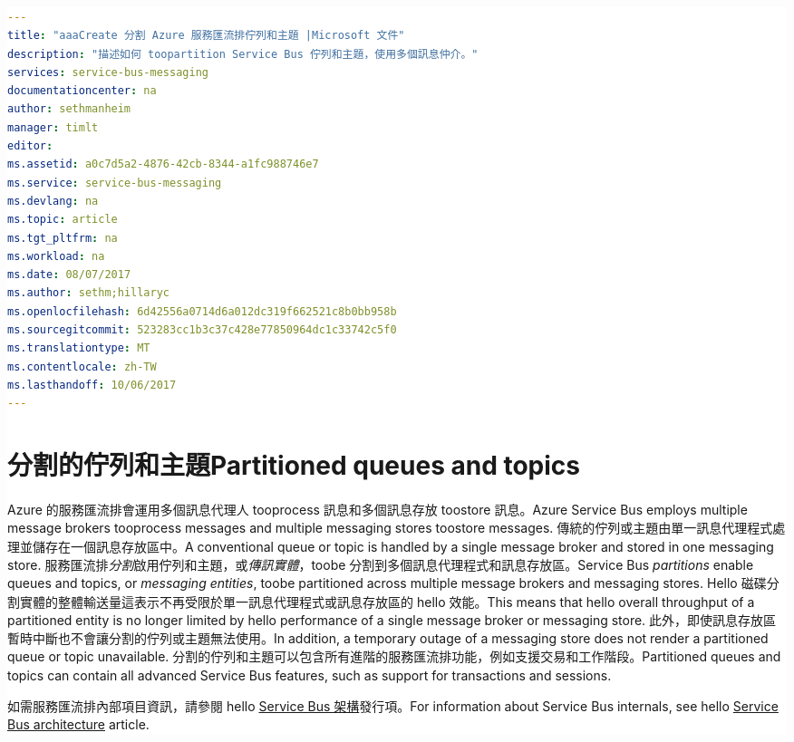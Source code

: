 ```yaml
---
title: "aaaCreate 分割 Azure 服務匯流排佇列和主題 |Microsoft 文件"
description: "描述如何 toopartition Service Bus 佇列和主題，使用多個訊息仲介。"
services: service-bus-messaging
documentationcenter: na
author: sethmanheim
manager: timlt
editor: 
ms.assetid: a0c7d5a2-4876-42cb-8344-a1fc988746e7
ms.service: service-bus-messaging
ms.devlang: na
ms.topic: article
ms.tgt_pltfrm: na
ms.workload: na
ms.date: 08/07/2017
ms.author: sethm;hillaryc
ms.openlocfilehash: 6d42556a0714d6a012dc319f662521c8b0bb958b
ms.sourcegitcommit: 523283cc1b3c37c428e77850964dc1c33742c5f0
ms.translationtype: MT
ms.contentlocale: zh-TW
ms.lasthandoff: 10/06/2017
---
```

# <a name="partitioned-queues-and-topics"></a><span data-ttu-id="a7008-103">分割的佇列和主題</span><span class="sxs-lookup"><span data-stu-id="a7008-103">Partitioned queues and topics</span></span>
<span data-ttu-id="a7008-104">Azure 的服務匯流排會運用多個訊息代理人 tooprocess 訊息和多個訊息存放 toostore 訊息。</span><span class="sxs-lookup"><span data-stu-id="a7008-104">Azure Service Bus employs multiple message brokers tooprocess messages and multiple messaging stores toostore messages.</span></span> <span data-ttu-id="a7008-105">傳統的佇列或主題由單一訊息代理程式處理並儲存在一個訊息存放區中。</span><span class="sxs-lookup"><span data-stu-id="a7008-105">A conventional queue or topic is handled by a single message broker and stored in one messaging store.</span></span> <span data-ttu-id="a7008-106">服務匯流排*分割*啟用佇列和主題，或*傳訊實體*，toobe 分割到多個訊息代理程式和訊息存放區。</span><span class="sxs-lookup"><span data-stu-id="a7008-106">Service Bus *partitions* enable queues and topics, or *messaging entities*, toobe partitioned across multiple message brokers and messaging stores.</span></span> <span data-ttu-id="a7008-107">Hello 磁碟分割實體的整體輸送量這表示不再受限於單一訊息代理程式或訊息存放區的 hello 效能。</span><span class="sxs-lookup"><span data-stu-id="a7008-107">This means that hello overall throughput of a partitioned entity is no longer limited by hello performance of a single message broker or messaging store.</span></span> <span data-ttu-id="a7008-108">此外，即使訊息存放區暫時中斷也不會讓分割的佇列或主題無法使用。</span><span class="sxs-lookup"><span data-stu-id="a7008-108">In addition, a temporary outage of a messaging store does not render a partitioned queue or topic unavailable.</span></span> <span data-ttu-id="a7008-109">分割的佇列和主題可以包含所有進階的服務匯流排功能，例如支援交易和工作階段。</span><span class="sxs-lookup"><span data-stu-id="a7008-109">Partitioned queues and topics can contain all advanced Service Bus features, such as support for transactions and sessions.</span></span>

<span data-ttu-id="a7008-110">如需服務匯流排內部項目資訊，請參閱 hello [Service Bus 架構][ Service Bus architecture]發行項。</span><span class="sxs-lookup"><span data-stu-id="a7008-110">For information about Service Bus internals, see hello [Service Bus architecture][Service Bus architecture] article.</span></span>


[Service Bus architecture]: service-bus-architecture.md
[Azure portal]: https://portal.azure.com
[QueueDescription.EnablePartitioning]: /dotnet/api/microsoft.servicebus.messaging.queuedescription#Microsoft_ServiceBus_Messaging_QueueDescription_EnablePartitioning
[TopicDescription.EnablePartitioning]: /dotnet/api/microsoft.servicebus.messaging.topicdescription#Microsoft_ServiceBus_Messaging_TopicDescription_EnablePartitioning
[BrokeredMessage.SessionId]: /dotnet/api/microsoft.servicebus.messaging.brokeredmessage#Microsoft_ServiceBus_Messaging_BrokeredMessage_SessionId
[BrokeredMessage.PartitionKey]: /dotnet/api/microsoft.servicebus.messaging.brokeredmessage#Microsoft_ServiceBus_Messaging_BrokeredMessage_PartitionKey
[SessionId]: /dotnet/api/microsoft.servicebus.messaging.brokeredmessage#Microsoft_ServiceBus_Messaging_BrokeredMessage_SessionId
[PartitionKey]: /dotnet/api/microsoft.servicebus.messaging.brokeredmessage#Microsoft_ServiceBus_Messaging_BrokeredMessage_PartitionKey
[QueueDescription.RequiresDuplicateDetection]: /dotnet/api/microsoft.servicebus.messaging.queuedescription#Microsoft_ServiceBus_Messaging_QueueDescription_RequiresDuplicateDetection
[BrokeredMessage.MessageId]: /dotnet/api/microsoft.servicebus.messaging.brokeredmessage#Microsoft_ServiceBus_Messaging_BrokeredMessage_MessageId
[MessageId]: /dotnet/api/microsoft.servicebus.messaging.brokeredmessage#Microsoft_ServiceBus_Messaging_BrokeredMessage_MessageId
[MessagingFactorySettings.OperationTimeout]: /dotnet/api/microsoft.servicebus.messaging.messagingfactorysettings#Microsoft_ServiceBus_Messaging_MessagingFactorySettings_OperationTimeout
[OperationTimeout]: /dotnet/api/microsoft.servicebus.messaging.messagingfactorysettings#Microsoft_ServiceBus_Messaging_MessagingFactorySettings_OperationTimeout
[QueueDescription.ForwardTo]: /dotnet/api/microsoft.servicebus.messaging.queuedescription#Microsoft_ServiceBus_Messaging_QueueDescription_ForwardTo
[AMQP 1.0 support for Service Bus partitioned queues and topics]: service-bus-partitioned-queues-and-topics-amqp-overview.md